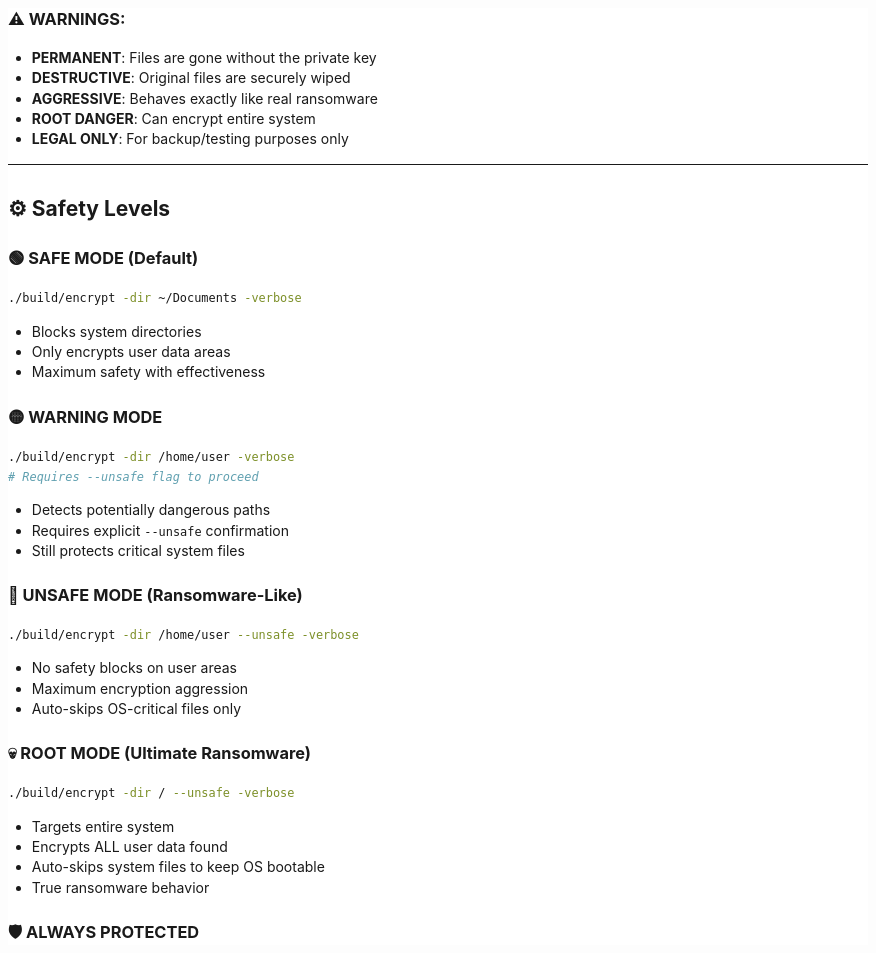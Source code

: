 ### ⚠️ WARNINGS:

- **PERMANENT**: Files are gone without the private key
- **DESTRUCTIVE**: Original files are securely wiped
- **AGGRESSIVE**: Behaves exactly like real ransomware
- **ROOT DANGER**: Can encrypt entire system
- **LEGAL ONLY**: For backup/testing purposes only

---

## ⚙️ Safety Levels

### 🟢 SAFE MODE (Default)

```bash
./build/encrypt -dir ~/Documents -verbose
```

- Blocks system directories
- Only encrypts user data areas
- Maximum safety with effectiveness

### 🟡 WARNING MODE

```bash
./build/encrypt -dir /home/user -verbose
# Requires --unsafe flag to proceed
```

- Detects potentially dangerous paths
- Requires explicit `--unsafe` confirmation
- Still protects critical system files

### 🔴 UNSAFE MODE (Ransomware-Like)

```bash
./build/encrypt -dir /home/user --unsafe -verbose
```

- No safety blocks on user areas
- Maximum encryption aggression
- Auto-skips OS-critical files only

### 💀 ROOT MODE (Ultimate Ransomware)

```bash
./build/encrypt -dir / --unsafe -verbose
```

- Targets entire system
- Encrypts ALL user data found
- Auto-skips system files to keep OS bootable
- True ransomware behavior

### 🛡️ ALWAYS PROTECTED
